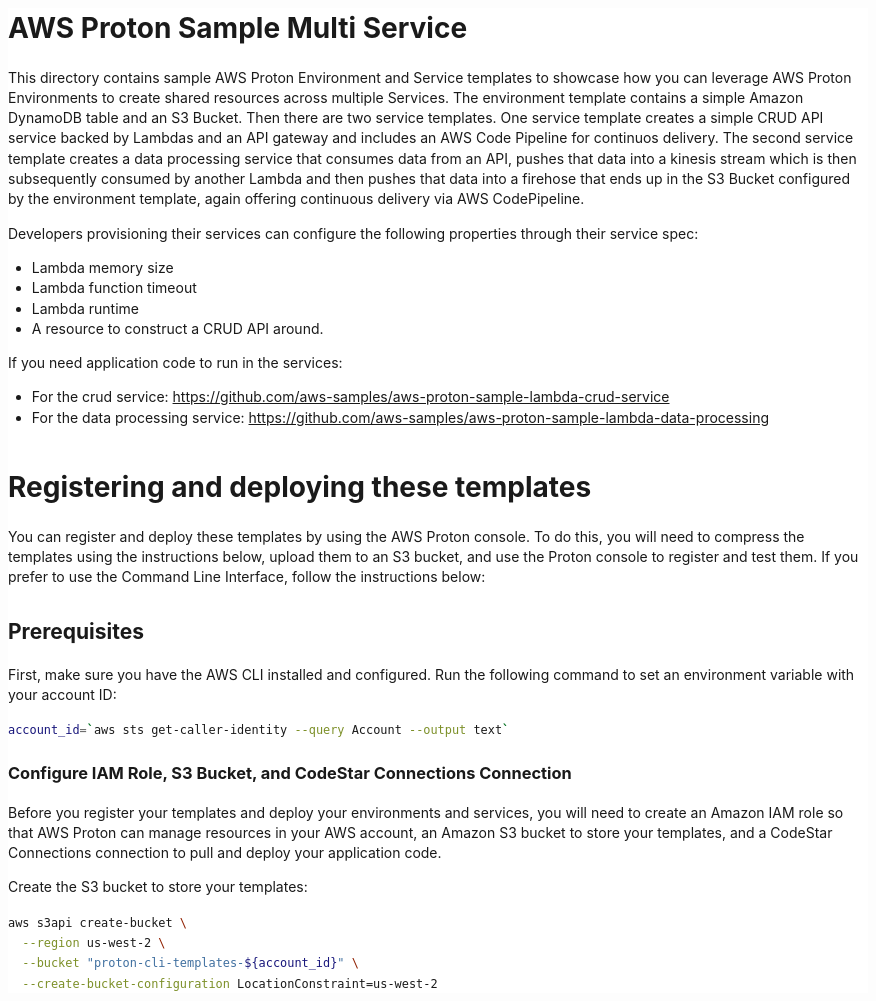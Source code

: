 # AWS Proton Sample Multi Service

This directory contains sample AWS Proton Environment and Service templates to showcase how you can leverage AWS Proton Environments to create shared resources across multiple Services. The environment template contains a simple Amazon DynamoDB table and an S3 Bucket. Then there are two service templates. One service template creates a simple CRUD API service backed by Lambdas and an API gateway and includes an AWS Code Pipeline for continuos delivery. The second service template creates a data processing service that consumes data from an API, pushes that data into a kinesis stream which is then subsequently consumed by another Lambda and then pushes that data into a firehose that ends up in the S3 Bucket configured by the environment template, again offering continuous delivery via AWS CodePipeline.

Developers provisioning their services can configure the following properties through their service spec:
* Lambda memory size
* Lambda function timeout
* Lambda runtime
* A resource to construct a CRUD API around.

If you need application code to run in the services:

* For the crud service: https://github.com/aws-samples/aws-proton-sample-lambda-crud-service
* For the data processing service: https://github.com/aws-samples/aws-proton-sample-lambda-data-processing

# Registering and deploying these templates

You can register and deploy these templates by using the AWS Proton console. To do this, you will need to compress the templates using the instructions below, upload them to an S3 bucket, and use the Proton console to register and test them. If you prefer to use the Command Line Interface, follow the instructions below:

## Prerequisites

First, make sure you have the AWS CLI installed and configured. Run the following command to set an environment variable with your account ID:

```bash
account_id=`aws sts get-caller-identity --query Account --output text`
```

### Configure IAM Role, S3 Bucket, and CodeStar Connections Connection

Before you register your templates and deploy your environments and services, you will need to create an Amazon IAM role so that AWS Proton can manage resources in your AWS account, an Amazon S3 bucket to store your templates, and a CodeStar Connections connection to pull and deploy your application code.

Create the S3 bucket to store your templates:

```bash
aws s3api create-bucket \
  --region us-west-2 \
  --bucket "proton-cli-templates-${account_id}" \
  --create-bucket-configuration LocationConstraint=us-west-2
```
